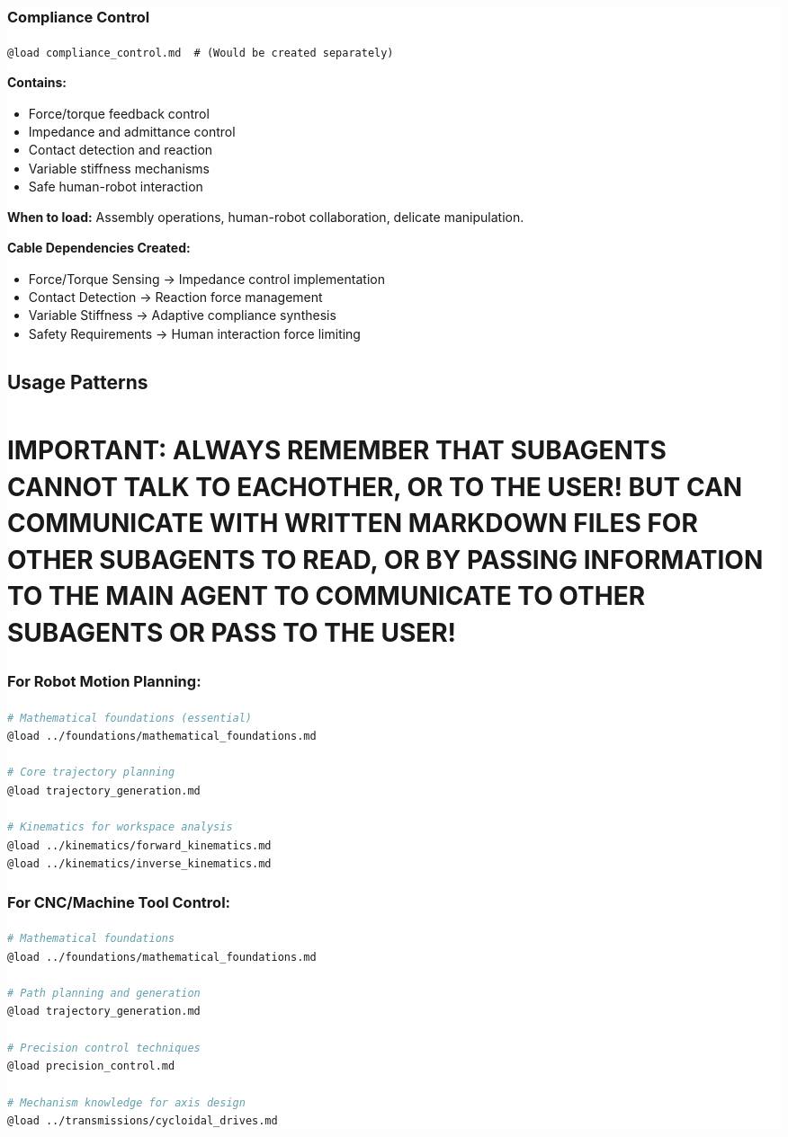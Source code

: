 ### Compliance Control
```
@load compliance_control.md  # (Would be created separately)
```
**Contains:**
- Force/torque feedback control
- Impedance and admittance control
- Contact detection and reaction
- Variable stiffness mechanisms
- Safe human-robot interaction

**When to load:** Assembly operations, human-robot collaboration, delicate manipulation.

**Cable Dependencies Created:**
- Force/Torque Sensing → Impedance control implementation
- Contact Detection → Reaction force management
- Variable Stiffness → Adaptive compliance synthesis
- Safety Requirements → Human interaction force limiting

## Usage Patterns

# IMPORTANT: ALWAYS REMEMBER THAT SUBAGENTS CANNOT TALK TO EACHOTHER, OR TO THE USER! BUT CAN COMMUNICATE WITH WRITTEN MARKDOWN FILES FOR OTHER SUBAGENTS TO READ, OR BY PASSING INFORMATION TO THE MAIN AGENT TO COMMUNICATE TO OTHER SUBAGENTS OR PASS TO THE USER!


### For Robot Motion Planning:
```bash
# Mathematical foundations (essential)
@load ../foundations/mathematical_foundations.md

# Core trajectory planning
@load trajectory_generation.md

# Kinematics for workspace analysis
@load ../kinematics/forward_kinematics.md
@load ../kinematics/inverse_kinematics.md
```

### For CNC/Machine Tool Control:
```bash
# Mathematical foundations
@load ../foundations/mathematical_foundations.md

# Path planning and generation
@load trajectory_generation.md

# Precision control techniques
@load precision_control.md

# Mechanism knowledge for axis design
@load ../transmissions/cycloidal_drives.md
```
